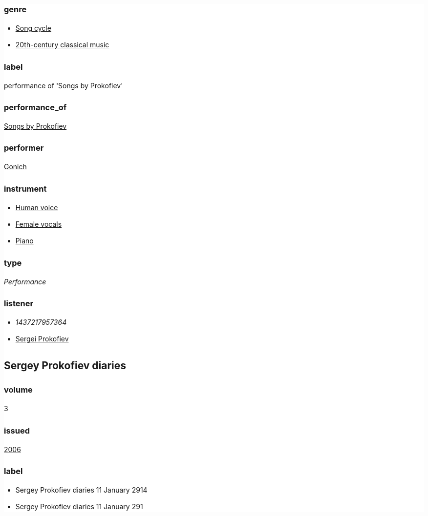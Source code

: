 ### genre

 - [Song cycle](#Song-cycle)

 - [20th-century classical music](#20th-century-classical-music)

### label


performance of 'Songs by Prokofiev'

### performance_of


[Songs by Prokofiev](#Songs-by-Prokofiev)

### performer


[Gonich](#Gonich)

### instrument

 - [Human voice](#Human-voice)

 - [Female vocals](#Female-vocals)

 - [Piano](#Piano)

### type


*Performance*

### listener

 - *1437217957364*

 - [Sergei Prokofiev](#Sergei-Prokofiev)

## Sergey Prokofiev diaries

### volume


3

### issued


[2006](#2006)

### label

 - Sergey Prokofiev diaries 11 January 2914

 - Sergey Prokofiev diaries 11 January 291
